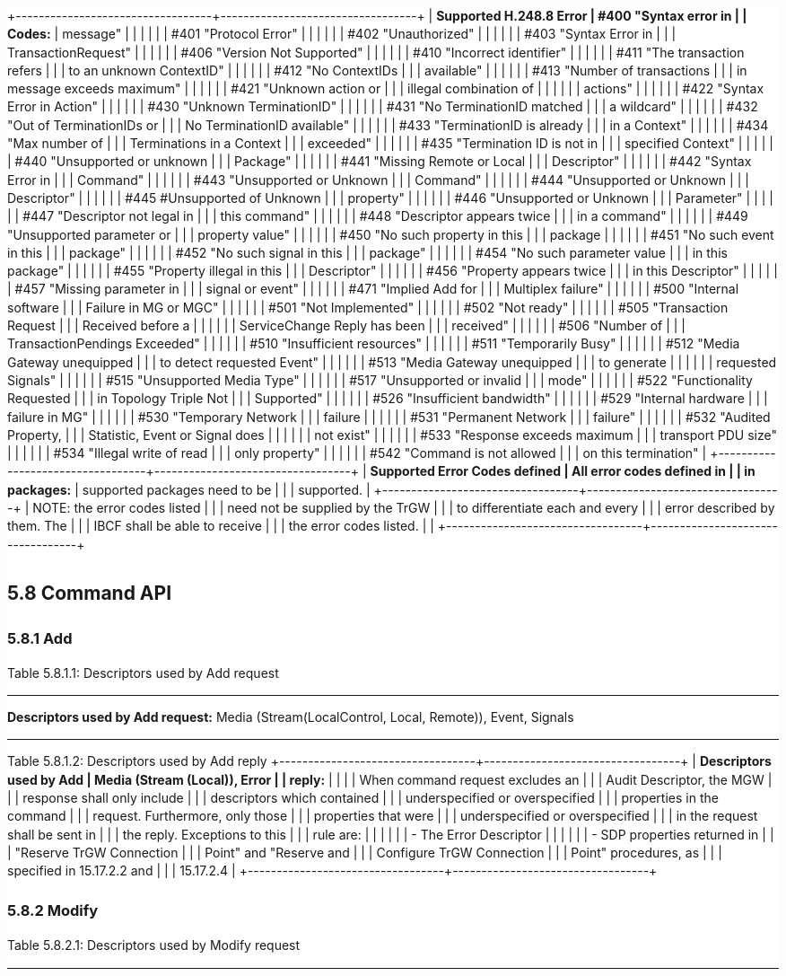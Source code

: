 +----------------------------------+----------------------------------+ | **Supported H.248.8 Error | #400 \"Syntax error in | | Codes:** | message\" | | | | | | #401 \"Protocol Error\" | | | | | | #402 \"Unauthorized\" | | | | | | #403 \"Syntax Error in | | | TransactionRequest\" | | | | | | #406 \"Version Not Supported\" | | | | | | #410 \"Incorrect identifier\" | | | | | | #411 \"The transaction refers | | | to an unknown ContextID\" | | | | | | #412 \"No ContextIDs | | | available\" | | | | | | #413 \"Number of transactions | | | in message exceeds maximum\" | | | | | | #421 \"Unknown action or | | | illegal combination of | | | | | | actions\" | | | | | | #422 \"Syntax Error in Action\" | | | | | | #430 \"Unknown TerminationID\" | | | | | | #431 \"No TerminationID matched | | | a wildcard\" | | | | | | #432 \"Out of TerminationIDs or | | | No TerminationID available\" | | | | | | #433 \"TerminationID is already | | | in a Context\" | | | | | | #434 \"Max number of | | | Terminations in a Context | | | exceeded\" | | | | | | #435 \"Termination ID is not in | | | specified Context\" | | | | | | #440 \"Unsupported or unknown | | | Package\" | | | | | | #441 \"Missing Remote or Local | | | Descriptor\" | | | | | | #442 \"Syntax Error in | | | Command\" | | | | | | #443 \"Unsupported or Unknown | | | Command\" | | | | | | #444 \"Unsupported or Unknown | | | Descriptor\" | | | | | | #445 #Unsupported of Unknown | | | property\" | | | | | | #446 \"Unsupported or Unknown | | | Parameter\" | | | | | | #447 \"Descriptor not legal in | | | this command\" | | | | | | #448 \"Descriptor appears twice | | | in a command\" | | | | | | #449 \"Unsupported parameter or | | | property value\" | | | | | | #450 \"No such property in this | | | package | | | | | | #451 \"No such event in this | | | package\" | | | | | | #452 \"No such signal in this | | | package\" | | | | | | #454 \"No such parameter value | | | in this package\" | | | | | | #455 \"Property illegal in this | | | Descriptor\" | | | | | | #456 \"Property appears twice | | | in this Descriptor\" | | | | | | #457 \"Missing parameter in | | | signal or event\" | | | | | | #471 \"Implied Add for | | | Multiplex failure\" | | | | | | #500 \"Internal software | | | Failure in MG or MGC\" | | | | | | #501 \"Not Implemented\" | | | | | | #502 \"Not ready\" | | | | | | #505 \"Transaction Request | | | Received before a | | | | | | ServiceChange Reply has been | | | received\" | | | | | | #506 \"Number of | | | TransactionPendings Exceeded\" | | | | | | #510 \"Insufficient resources\" | | | | | | #511 \"Temporarily Busy\" | | | | | | #512 \"Media Gateway unequipped | | | to detect requested Event\" | | | | | | #513 \"Media Gateway unequipped | | | to generate | | | | | | requested Signals\" | | | | | | #515 \"Unsupported Media Type\" | | | | | | #517 \"Unsupported or invalid | | | mode\" | | | | | | #522 \"Functionality Requested | | | in Topology Triple Not | | | Supported\" | | | | | | #526 \"Insufficient bandwidth\" | | | | | | #529 \"Internal hardware | | | failure in MG\" | | | | | | #530 \"Temporary Network | | | failure | | | | | | #531 \"Permanent Network | | | failure\" | | | | | | #532 \"Audited Property, | | | Statistic, Event or Signal does | | | | | | not exist\" | | | | | | #533 \"Response exceeds maximum | | | transport PDU size\" | | | | | | #534 \"Illegal write of read | | | only property\" | | | | | | #542 \"Command is not allowed | | | on this termination\" | +----------------------------------+----------------------------------+ | **Supported Error Codes defined | All error codes defined in | | in packages:** | supported packages need to be | | | supported. | +----------------------------------+----------------------------------+ | NOTE: the error codes listed | | | need not be supplied by the TrGW | | | to differentiate each and every | | | error described by them. The | | | IBCF shall be able to receive | | | the error codes listed. | | +----------------------------------+----------------------------------+
## 5.8 Command API
### 5.8.1 Add
Table 5.8.1.1: Descriptors used by Add request
* * *
**Descriptors used by Add request:** Media (Stream(LocalControl, Local,
Remote)), Event, Signals
* * *
Table 5.8.1.2: Descriptors used by Add reply
+----------------------------------+----------------------------------+ | **Descriptors used by Add | Media (Stream (Local)), Error | | reply:** | | | | When command request excludes an | | | Audit Descriptor, the MGW | | | response shall only include | | | descriptors which contained | | | underspecified or overspecified | | | properties in the command | | | request. Furthermore, only those | | | properties that were | | | underspecified or overspecified | | | in the request shall be sent in | | | the reply. Exceptions to this | | | rule are: | | | | | | - The Error Descriptor | | | | | | - SDP properties returned in | | | \"Reserve TrGW Connection | | | Point\" and \"Reserve and | | | Configure TrGW Connection | | | Point\" procedures, as | | | specified in 15.17.2.2 and | | | 15.17.2.4 | +----------------------------------+----------------------------------+
### 5.8.2 Modify
Table 5.8.2.1: Descriptors used by Modify request
* * *